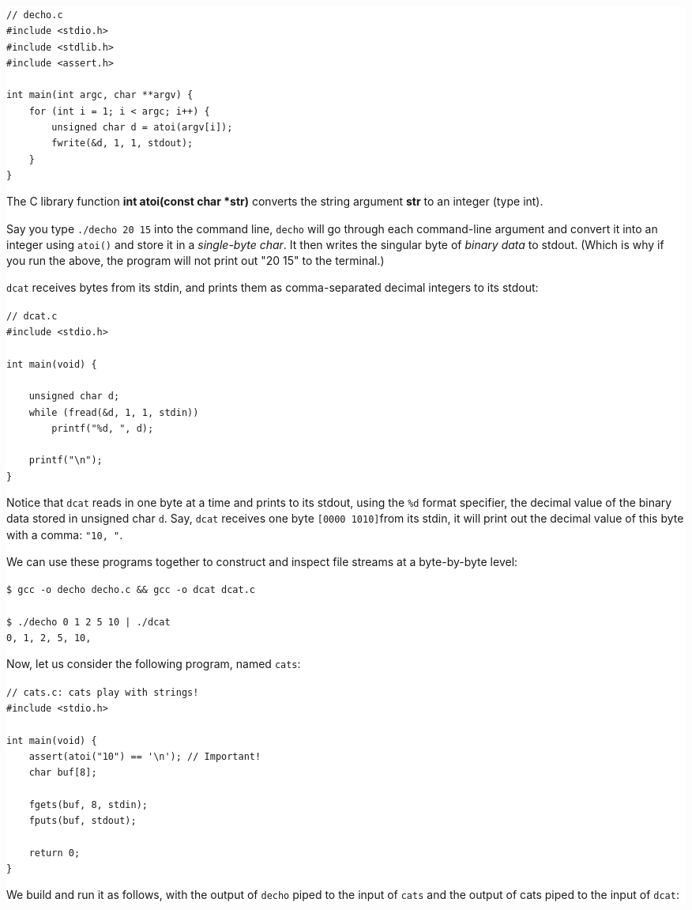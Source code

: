 ```
// decho.c
#include <stdio.h>
#include <stdlib.h>
#include <assert.h>

int main(int argc, char **argv) {
    for (int i = 1; i < argc; i++) {
        unsigned char d = atoi(argv[i]);
        fwrite(&d, 1, 1, stdout);
    }
}
```
The C library function **int atoi(const char \*str)** converts the string argument **str** to an integer (type int). 

Say you type `./decho 20 15` into the command line, `decho` will go through each command-line argument and convert it into an integer using `atoi()` and store it in a *single-byte char*. It then writes the singular byte of *binary data* to stdout. (Which is why if you run the above, the program will not print out "20 15" to the terminal.) 

`dcat`  receives bytes from its stdin, and prints them as comma-separated decimal integers to its stdout:
```
// dcat.c
#include <stdio.h>

int main(void) {

    unsigned char d;
    while (fread(&d, 1, 1, stdin))
        printf("%d, ", d);

    printf("\n");
}
```
Notice that `dcat` reads in one byte at a time and prints to its stdout, using the `%d` format specifier, the decimal value of the binary data stored in unsigned char `d`.  Say, `dcat` receives one byte `[0000 1010]`from its stdin, it will print out the decimal value of this byte with a comma: `"10, "`.

We can use these programs together to construct and inspect file streams at a byte-by-byte level:

```
$ gcc -o decho decho.c && gcc -o dcat dcat.c

$ ./decho 0 1 2 5 10 | ./dcat
0, 1, 2, 5, 10,
```

Now, let us consider the following program, named `cats`:

```
// cats.c: cats play with strings!
#include <stdio.h>

int main(void) {
	assert(atoi("10") == '\n'); // Important!
    char buf[8];

    fgets(buf, 8, stdin);
    fputs(buf, stdout);

    return 0;
}
```
We build and run it as follows, with the output of `decho` piped to the input of `cats` and the output of cats piped to the input of `dcat`: